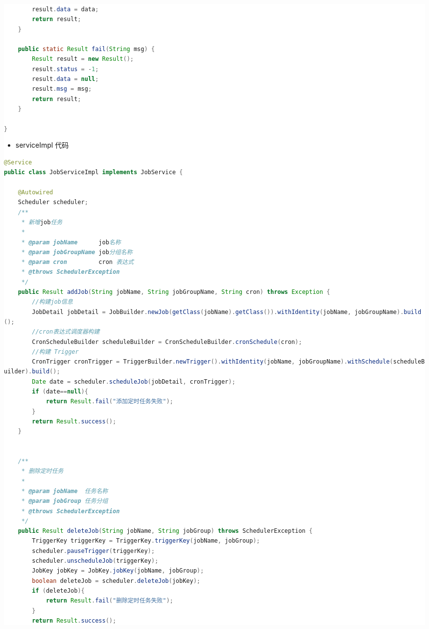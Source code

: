 ```java
        result.data = data;
        return result;
    }

    public static Result fail(String msg) {
        Result result = new Result();
        result.status = -1;
        result.data = null;
        result.msg = msg;
        return result;
    }

}
```
- serviceImpl 代码
```java
@Service
public class JobServiceImpl implements JobService {

    @Autowired
    Scheduler scheduler;
    /**
     * 新增job任务
     *
     * @param jobName      job名称
     * @param jobGroupName job分组名称
     * @param cron         cron 表达式
     * @throws SchedulerException
     */
    public Result addJob(String jobName, String jobGroupName, String cron) throws Exception {
        //构建job信息
        JobDetail jobDetail = JobBuilder.newJob(getClass(jobName).getClass()).withIdentity(jobName, jobGroupName).build();
        //cron表达式调度器构建
        CronScheduleBuilder scheduleBuilder = CronScheduleBuilder.cronSchedule(cron);
        //构建 Trigger
        CronTrigger cronTrigger = TriggerBuilder.newTrigger().withIdentity(jobName, jobGroupName).withSchedule(scheduleBuilder).build();
        Date date = scheduler.scheduleJob(jobDetail, cronTrigger);
        if (date==null){
            return Result.fail("添加定时任务失败");
        }
        return Result.success();
    }


    /**
     * 删除定时任务
     *
     * @param jobName  任务名称
     * @param jobGroup 任务分组
     * @throws SchedulerException
     */
    public Result deleteJob(String jobName, String jobGroup) throws SchedulerException {
        TriggerKey triggerKey = TriggerKey.triggerKey(jobName, jobGroup);
        scheduler.pauseTrigger(triggerKey);
        scheduler.unscheduleJob(triggerKey);
        JobKey jobKey = JobKey.jobKey(jobName, jobGroup);
        boolean deleteJob = scheduler.deleteJob(jobKey);
        if (deleteJob){
            return Result.fail("删除定时任务失败");
        }
        return Result.success();
```